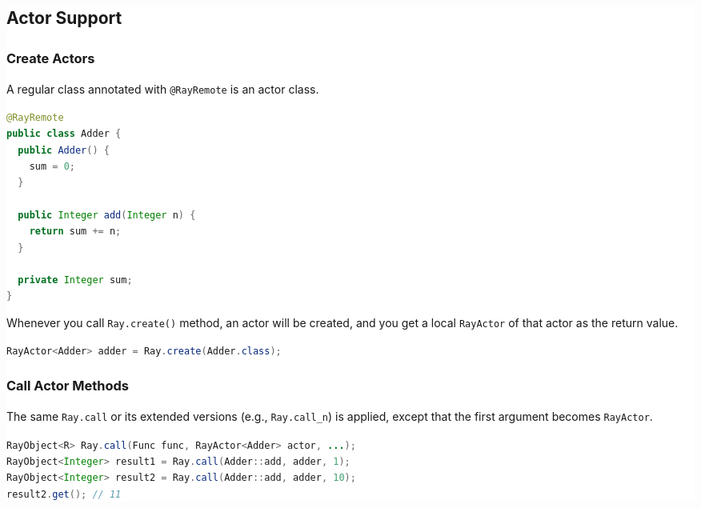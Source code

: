 ## Actor Support
### Create Actors
A regular class annotated with ``` @RayRemote ``` is an actor class.

```java
@RayRemote
public class Adder {
  public Adder() {
    sum = 0;
  }

  public Integer add(Integer n) {
    return sum += n;
  }

  private Integer sum;
}
```

Whenever you call ``` Ray.create() ``` method, an actor will be created, and you get a local `RayActor` of that actor as the return value.

```java
RayActor<Adder> adder = Ray.create(Adder.class);
```

### Call Actor Methods
The same `Ray.call` or its extended versions (e.g., `Ray.call_n`) is applied, except that the first argument becomes `RayActor`.

```java
RayObject<R> Ray.call(Func func, RayActor<Adder> actor, ...);
RayObject<Integer> result1 = Ray.call(Adder::add, adder, 1);
RayObject<Integer> result2 = Ray.call(Adder::add, adder, 10);
result2.get(); // 11
```
